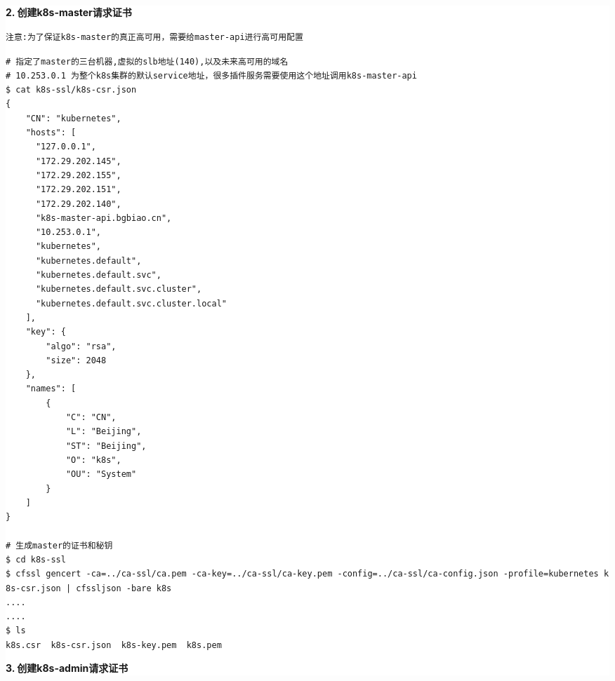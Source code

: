 
**2. 创建k8s-master请求证书**

`注意:为了保证k8s-master的真正高可用，需要给master-api进行高可用配置`

```
# 指定了master的三台机器,虚拟的slb地址(140),以及未来高可用的域名
# 10.253.0.1 为整个k8s集群的默认service地址，很多插件服务需要使用这个地址调用k8s-master-api
$ cat k8s-ssl/k8s-csr.json
{
    "CN": "kubernetes",
    "hosts": [
      "127.0.0.1",
      "172.29.202.145",
      "172.29.202.155",
      "172.29.202.151",
      "172.29.202.140",
      "k8s-master-api.bgbiao.cn",
      "10.253.0.1",
      "kubernetes",
      "kubernetes.default",
      "kubernetes.default.svc",
      "kubernetes.default.svc.cluster",
      "kubernetes.default.svc.cluster.local"
    ],
    "key": {
        "algo": "rsa",
        "size": 2048
    },
    "names": [
        {
            "C": "CN",
            "L": "Beijing",
            "ST": "Beijing",
            "O": "k8s",
            "OU": "System"
        }
    ]
}
 
# 生成master的证书和秘钥
$ cd k8s-ssl
$ cfssl gencert -ca=../ca-ssl/ca.pem -ca-key=../ca-ssl/ca-key.pem -config=../ca-ssl/ca-config.json -profile=kubernetes k8s-csr.json | cfssljson -bare k8s
....
....
$ ls
k8s.csr  k8s-csr.json  k8s-key.pem  k8s.pem

```


**3. 创建k8s-admin请求证书**
